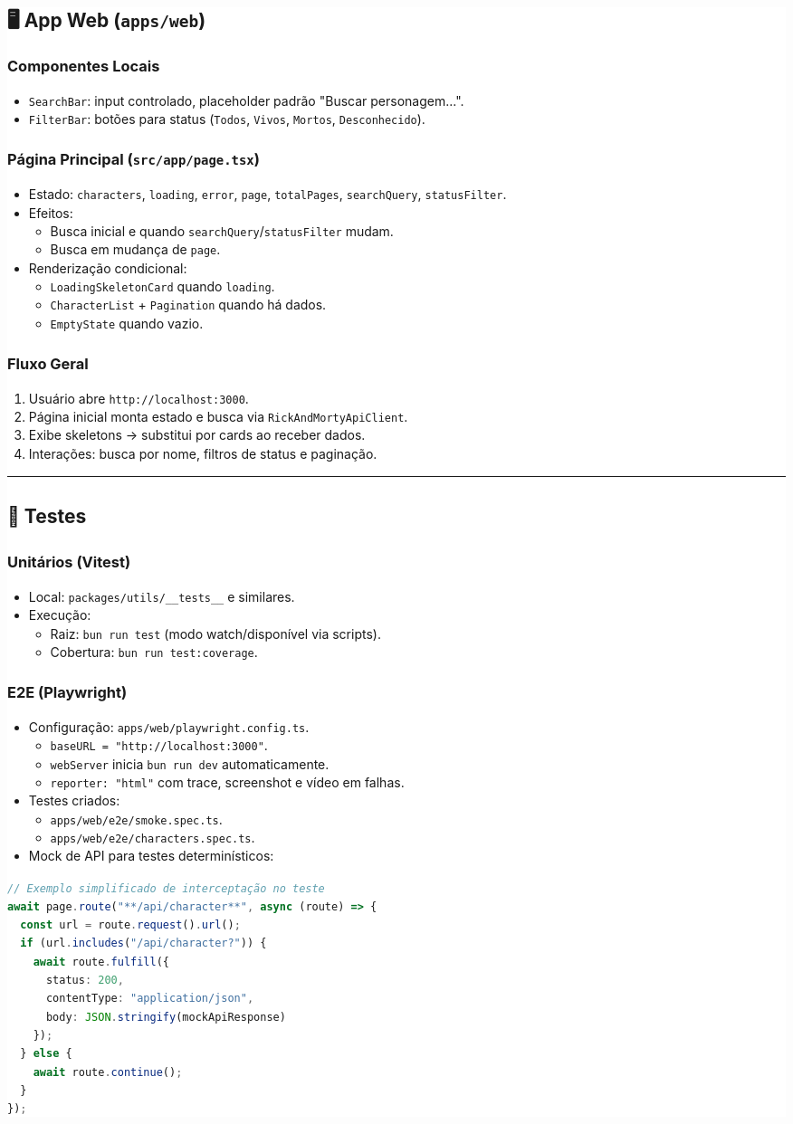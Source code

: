 
## 🖥️ App Web (`apps/web`)

### Componentes Locais
- `SearchBar`: input controlado, placeholder padrão "Buscar personagem...".
- `FilterBar`: botões para status (`Todos`, `Vivos`, `Mortos`, `Desconhecido`).

### Página Principal (`src/app/page.tsx`)
- Estado: `characters`, `loading`, `error`, `page`, `totalPages`, `searchQuery`, `statusFilter`.
- Efeitos:
  - Busca inicial e quando `searchQuery`/`statusFilter` mudam.
  - Busca em mudança de `page`.
- Renderização condicional:
  - `LoadingSkeletonCard` quando `loading`.
  - `CharacterList` + `Pagination` quando há dados.
  - `EmptyState` quando vazio.

### Fluxo Geral
1. Usuário abre `http://localhost:3000`.
2. Página inicial monta estado e busca via `RickAndMortyApiClient`.
3. Exibe skeletons → substitui por cards ao receber dados.
4. Interações: busca por nome, filtros de status e paginação.

---

## 🧪 Testes

### Unitários (Vitest)
- Local: `packages/utils/__tests__` e similares.
- Execução:
  - Raiz: `bun run test` (modo watch/disponível via scripts). 
  - Cobertura: `bun run test:coverage`.

### E2E (Playwright)
- Configuração: `apps/web/playwright.config.ts`.
  - `baseURL = "http://localhost:3000"`.
  - `webServer` inicia `bun run dev` automaticamente.
  - `reporter: "html"` com trace, screenshot e vídeo em falhas.
- Testes criados:
  - `apps/web/e2e/smoke.spec.ts`.
  - `apps/web/e2e/characters.spec.ts`.
- Mock de API para testes determinísticos:

```ts
// Exemplo simplificado de interceptação no teste
await page.route("**/api/character**", async (route) => {
  const url = route.request().url();
  if (url.includes("/api/character?")) {
    await route.fulfill({
      status: 200,
      contentType: "application/json",
      body: JSON.stringify(mockApiResponse)
    });
  } else {
    await route.continue();
  }
});
```
